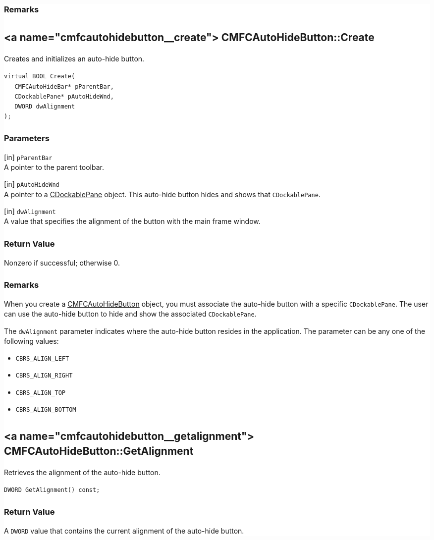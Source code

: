 ### Remarks  
  
##  \<a name="cmfcautohidebutton__create"></a>  CMFCAutoHideButton::Create  
 Creates and initializes an auto-hide button.  
  
```  
virtual BOOL Create(  
   CMFCAutoHideBar* pParentBar,  
   CDockablePane* pAutoHideWnd,  
   DWORD dwAlignment   
);  
```  
  
### Parameters  
 [in] `pParentBar`  
 A pointer to the parent toolbar.  
  
 [in] `pAutoHideWnd`  
 A pointer to a [CDockablePane](../vs140/cdockablepane-class.md) object. This auto-hide button hides and shows that `CDockablePane`.  
  
 [in] `dwAlignment`  
 A value that specifies the alignment of the button with the main frame window.  
  
### Return Value  
 Nonzero if successful; otherwise 0.  
  
### Remarks  
 When you create a [CMFCAutoHideButton](../vs140/cmfcautohidebutton-class.md) object, you must associate the auto-hide button with a specific `CDockablePane`. The user can use the auto-hide button to hide and show the associated `CDockablePane`.  
  
 The `dwAlignment` parameter indicates where the auto-hide button resides in the application. The parameter can be any one of the following values:  
  
-   `CBRS_ALIGN_LEFT`  
  
-   `CBRS_ALIGN_RIGHT`  
  
-   `CBRS_ALIGN_TOP`  
  
-   `CBRS_ALIGN_BOTTOM`  
  
##  \<a name="cmfcautohidebutton__getalignment"></a>  CMFCAutoHideButton::GetAlignment  
 Retrieves the alignment of the auto-hide button.  
  
```  
DWORD GetAlignment() const;  
```  
  
### Return Value  
 A `DWORD` value that contains the current alignment of the auto-hide button.  
  